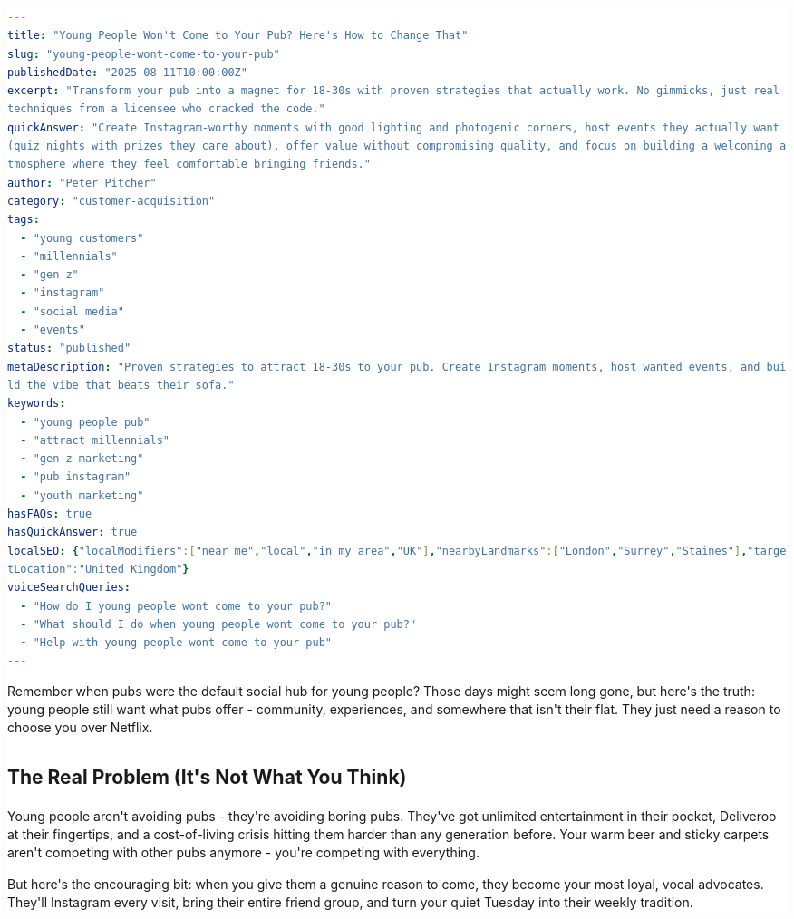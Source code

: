 ```yaml
---
title: "Young People Won't Come to Your Pub? Here's How to Change That"
slug: "young-people-wont-come-to-your-pub"
publishedDate: "2025-08-11T10:00:00Z"
excerpt: "Transform your pub into a magnet for 18-30s with proven strategies that actually work. No gimmicks, just real techniques from a licensee who cracked the code."
quickAnswer: "Create Instagram-worthy moments with good lighting and photogenic corners, host events they actually want (quiz nights with prizes they care about), offer value without compromising quality, and focus on building a welcoming atmosphere where they feel comfortable bringing friends."
author: "Peter Pitcher"
category: "customer-acquisition"
tags:
  - "young customers"
  - "millennials"
  - "gen z"
  - "instagram"
  - "social media"
  - "events"
status: "published"
metaDescription: "Proven strategies to attract 18-30s to your pub. Create Instagram moments, host wanted events, and build the vibe that beats their sofa."
keywords:
  - "young people pub"
  - "attract millennials"
  - "gen z marketing"
  - "pub instagram"
  - "youth marketing"
hasFAQs: true
hasQuickAnswer: true
localSEO: {"localModifiers":["near me","local","in my area","UK"],"nearbyLandmarks":["London","Surrey","Staines"],"targetLocation":"United Kingdom"}
voiceSearchQueries:
  - "How do I young people wont come to your pub?"
  - "What should I do when young people wont come to your pub?"
  - "Help with young people wont come to your pub"
---
```


Remember when pubs were the default social hub for young people? Those days might seem long gone, but here's the truth: young people still want what pubs offer - community, experiences, and somewhere that isn't their flat. They just need a reason to choose you over Netflix.

## The Real Problem (It's Not What You Think)

Young people aren't avoiding pubs - they're avoiding boring pubs. They've got unlimited entertainment in their pocket, Deliveroo at their fingertips, and a cost-of-living crisis hitting them harder than any generation before. Your warm beer and sticky carpets aren't competing with other pubs anymore - you're competing with everything.

But here's the encouraging bit: when you give them a genuine reason to come, they become your most loyal, vocal advocates. They'll Instagram every visit, bring their entire friend group, and turn your quiet Tuesday into their weekly tradition.
